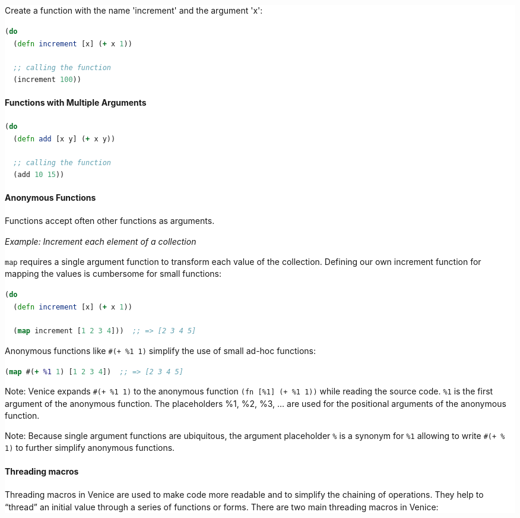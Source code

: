 Create a function with the name 'increment' and the argument 'x':

```clojure
(do
  (defn increment [x] (+ x 1))

  ;; calling the function
  (increment 100)) 
```


#### Functions with Multiple Arguments

```clojure
(do
  (defn add [x y] (+ x y))

  ;; calling the function
  (add 10 15)) 
```


#### Anonymous Functions

Functions accept often other functions as arguments. 


*Example: Increment each element of a collection*

`map` requires a single argument function to transform each value of the 
collection. Defining our own increment function for mapping the values is 
cumbersome for small functions:

```clojure
(do
  (defn increment [x] (+ x 1))
  
  (map increment [1 2 3 4]))  ;; => [2 3 4 5]
```

Anonymous functions like `#(+ %1 1)` simplify the use of small ad-hoc functions:

```clojure
(map #(+ %1 1) [1 2 3 4])  ;; => [2 3 4 5]
```

Note: Venice expands `#(+ %1 1)` to the anonymous function `(fn [%1] (+ %1 1))` while 
reading the source code. `%1` is the first argument of the anonymous function. The 
placeholders %1, %2, %3, ... are used for the positional arguments of the anonymous 
function.

Note: Because single argument functions are ubiquitous, the argument placeholder 
`%` is a synonym for `%1` allowing to write `#(+ % 1)` to further simplify anonymous 
functions.



#### Threading macros

Threading macros in Venice are used to make code more readable and to simplify 
the chaining of operations. They help to “thread” an initial value through a 
series of functions or forms. There are two main threading macros in Venice:
